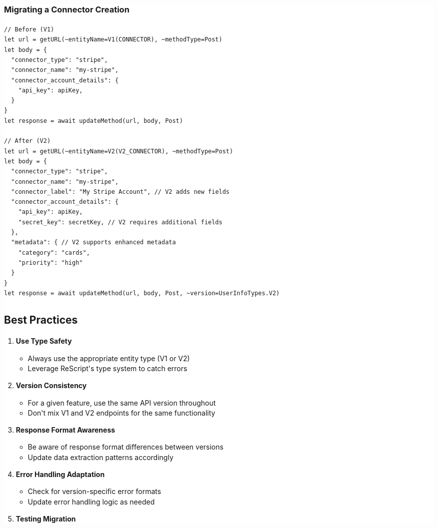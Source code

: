 ### Migrating a Connector Creation

```rescript
// Before (V1)
let url = getURL(~entityName=V1(CONNECTOR), ~methodType=Post)
let body = {
  "connector_type": "stripe",
  "connector_name": "my-stripe",
  "connector_account_details": {
    "api_key": apiKey,
  }
}
let response = await updateMethod(url, body, Post)

// After (V2)
let url = getURL(~entityName=V2(V2_CONNECTOR), ~methodType=Post)
let body = {
  "connector_type": "stripe",
  "connector_name": "my-stripe",
  "connector_label": "My Stripe Account", // V2 adds new fields
  "connector_account_details": {
    "api_key": apiKey,
    "secret_key": secretKey, // V2 requires additional fields
  },
  "metadata": { // V2 supports enhanced metadata
    "category": "cards",
    "priority": "high"
  }
}
let response = await updateMethod(url, body, Post, ~version=UserInfoTypes.V2)
```

## Best Practices

1. **Use Type Safety**

   - Always use the appropriate entity type (V1 or V2)
   - Leverage ReScript's type system to catch errors

2. **Version Consistency**

   - For a given feature, use the same API version throughout
   - Don't mix V1 and V2 endpoints for the same functionality

3. **Response Format Awareness**

   - Be aware of response format differences between versions
   - Update data extraction patterns accordingly

4. **Error Handling Adaptation**

   - Check for version-specific error formats
   - Update error handling logic as needed

5. **Testing Migration**
